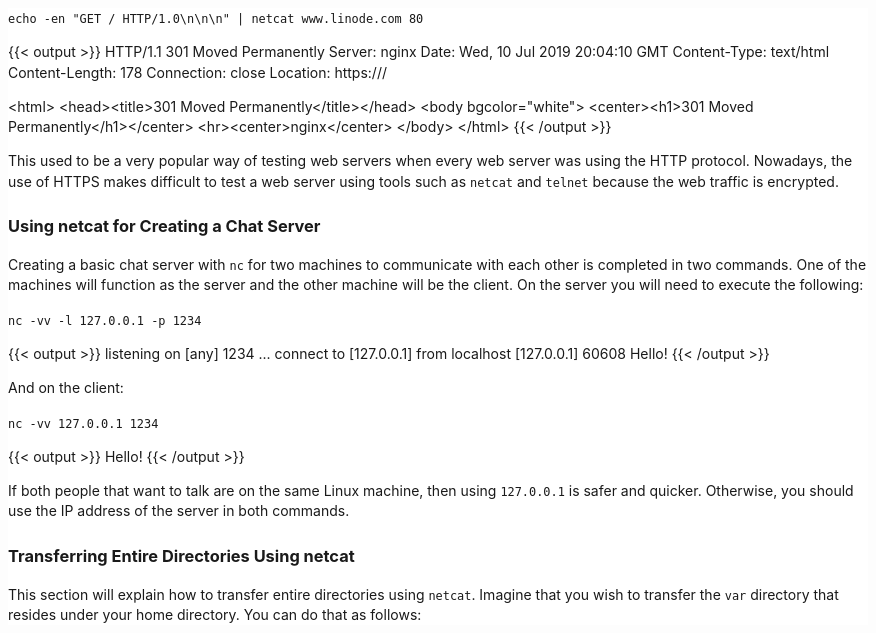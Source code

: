     echo -en "GET / HTTP/1.0\n\n\n" | netcat www.linode.com 80

{{< output >}}
HTTP/1.1 301 Moved Permanently
Server: nginx
Date: Wed, 10 Jul 2019 20:04:10 GMT
Content-Type: text/html
Content-Length: 178
Connection: close
Location: https:///

&lt;html&gt;
&lt;head&gt;&lt;title&gt;301 Moved Permanently&lt;/title&gt;&lt;/head&gt;
&lt;body bgcolor="white"&gt;
&lt;center&gt;&lt;h1&gt;301 Moved Permanently&lt;/h1&gt;&lt;/center&gt;
&lt;hr&gt;&lt;center&gt;nginx&lt;/center&gt;
&lt;/body&gt;
&lt;/html&gt;
{{< /output >}}

This used to be a very popular way of testing web servers when every web server
was using the HTTP protocol. Nowadays, the use of HTTPS makes difficult to test
a web server using tools such as `netcat` and `telnet` because the web traffic is
encrypted.

### Using netcat for Creating a Chat Server

Creating a basic chat server with `nc` for two machines to communicate with each other is completed in two commands. One of the machines will function as the server and the other machine will be the client. On the server you will need to execute the following:

    nc -vv -l 127.0.0.1 -p 1234

{{< output >}}
listening on [any] 1234 ...
connect to [127.0.0.1] from localhost [127.0.0.1] 60608
Hello!
{{< /output >}}

And on the client:

    nc -vv 127.0.0.1 1234

{{< output >}}
Hello!
{{< /output >}}

If both people that want to talk are on the same Linux machine, then using `127.0.0.1` is
safer and quicker. Otherwise, you should use the IP address of the server in both commands.

### Transferring Entire Directories Using netcat

 This section will explain how to transfer entire directories using `netcat`. Imagine that you wish to transfer the `var` directory that resides under
your home directory. You can do that as follows:
